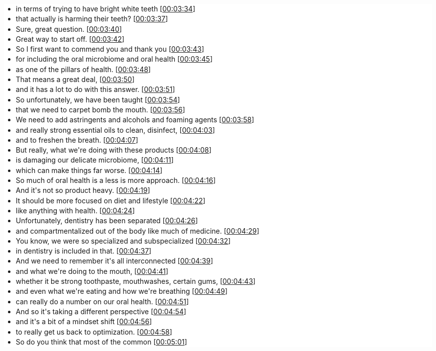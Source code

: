 *  in terms of trying to have bright white teeth [[00:03:34](https://www.youtube.com/watch?v=_oOEKKiwdDE&t=214.22s)]
*  that actually is harming their teeth? [[00:03:37](https://www.youtube.com/watch?v=_oOEKKiwdDE&t=217.6s)]
*  Sure, great question. [[00:03:40](https://www.youtube.com/watch?v=_oOEKKiwdDE&t=220.22s)]
*  Great way to start off. [[00:03:42](https://www.youtube.com/watch?v=_oOEKKiwdDE&t=222.04000000000002s)]
*  So I first want to commend you and thank you [[00:03:43](https://www.youtube.com/watch?v=_oOEKKiwdDE&t=223.26s)]
*  for including the oral microbiome and oral health [[00:03:45](https://www.youtube.com/watch?v=_oOEKKiwdDE&t=225.56s)]
*  as one of the pillars of health. [[00:03:48](https://www.youtube.com/watch?v=_oOEKKiwdDE&t=228.18s)]
*  That means a great deal, [[00:03:50](https://www.youtube.com/watch?v=_oOEKKiwdDE&t=230.66s)]
*  and it has a lot to do with this answer. [[00:03:51](https://www.youtube.com/watch?v=_oOEKKiwdDE&t=231.74s)]
*  So unfortunately, we have been taught [[00:03:54](https://www.youtube.com/watch?v=_oOEKKiwdDE&t=234.38s)]
*  that we need to carpet bomb the mouth. [[00:03:56](https://www.youtube.com/watch?v=_oOEKKiwdDE&t=236.82s)]
*  We need to add astringents and alcohols and foaming agents [[00:03:58](https://www.youtube.com/watch?v=_oOEKKiwdDE&t=238.94s)]
*  and really strong essential oils to clean, disinfect, [[00:04:03](https://www.youtube.com/watch?v=_oOEKKiwdDE&t=243.06s)]
*  and to freshen the breath. [[00:04:07](https://www.youtube.com/watch?v=_oOEKKiwdDE&t=247.34s)]
*  But really, what we're doing with these products [[00:04:08](https://www.youtube.com/watch?v=_oOEKKiwdDE&t=248.74s)]
*  is damaging our delicate microbiome, [[00:04:11](https://www.youtube.com/watch?v=_oOEKKiwdDE&t=251.66s)]
*  which can make things far worse. [[00:04:14](https://www.youtube.com/watch?v=_oOEKKiwdDE&t=254.18s)]
*  So much of oral health is a less is more approach. [[00:04:16](https://www.youtube.com/watch?v=_oOEKKiwdDE&t=256.52s)]
*  And it's not so product heavy. [[00:04:19](https://www.youtube.com/watch?v=_oOEKKiwdDE&t=259.94s)]
*  It should be more focused on diet and lifestyle [[00:04:22](https://www.youtube.com/watch?v=_oOEKKiwdDE&t=262.62s)]
*  like anything with health. [[00:04:24](https://www.youtube.com/watch?v=_oOEKKiwdDE&t=264.98s)]
*  Unfortunately, dentistry has been separated [[00:04:26](https://www.youtube.com/watch?v=_oOEKKiwdDE&t=266.94s)]
*  and compartmentalized out of the body like much of medicine. [[00:04:29](https://www.youtube.com/watch?v=_oOEKKiwdDE&t=269.14s)]
*  You know, we were so specialized and subspecialized [[00:04:32](https://www.youtube.com/watch?v=_oOEKKiwdDE&t=272.86s)]
*  in dentistry is included in that. [[00:04:37](https://www.youtube.com/watch?v=_oOEKKiwdDE&t=277.1s)]
*  And we need to remember it's all interconnected [[00:04:39](https://www.youtube.com/watch?v=_oOEKKiwdDE&t=279.14s)]
*  and what we're doing to the mouth, [[00:04:41](https://www.youtube.com/watch?v=_oOEKKiwdDE&t=281.42s)]
*  whether it be strong toothpaste, mouthwashes, certain gums, [[00:04:43](https://www.youtube.com/watch?v=_oOEKKiwdDE&t=283.48s)]
*  and even what we're eating and how we're breathing [[00:04:49](https://www.youtube.com/watch?v=_oOEKKiwdDE&t=289.12s)]
*  can really do a number on our oral health. [[00:04:51](https://www.youtube.com/watch?v=_oOEKKiwdDE&t=291.68s)]
*  And so it's taking a different perspective [[00:04:54](https://www.youtube.com/watch?v=_oOEKKiwdDE&t=294.16s)]
*  and it's a bit of a mindset shift [[00:04:56](https://www.youtube.com/watch?v=_oOEKKiwdDE&t=296.32s)]
*  to really get us back to optimization. [[00:04:58](https://www.youtube.com/watch?v=_oOEKKiwdDE&t=298.20000000000005s)]
*  So do you think that most of the common [[00:05:01](https://www.youtube.com/watch?v=_oOEKKiwdDE&t=301.08000000000004s)]